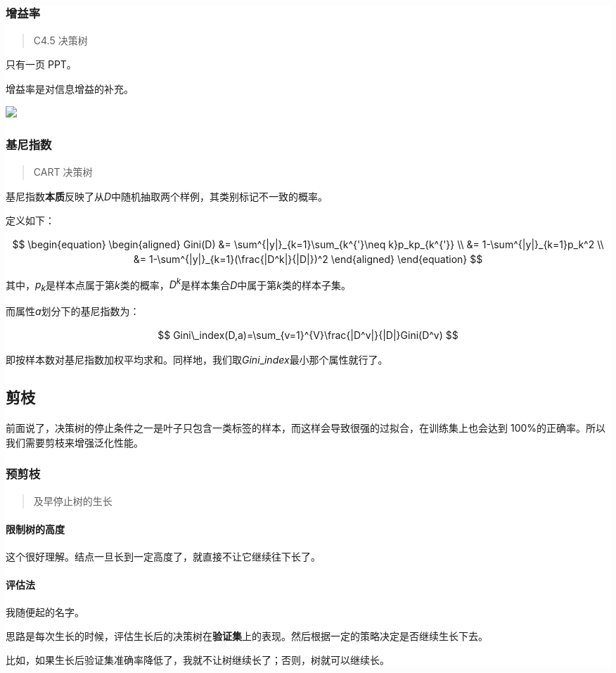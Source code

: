 ### 增益率

> C4.5 决策树

只有一页 PPT。

增益率是对信息增益的补充。

![](https://runzblog.oss-cn-hangzhou.aliyuncs.com/postimg/202409301449718.png)

### 基尼指数

> CART 决策树

基尼指数**本质**反映了从$D$中随机抽取两个样例，其类别标记不一致的概率。

定义如下：

$$
\begin{equation}
	\begin{aligned}
		Gini(D) &= \sum^{|y|}_{k=1}\sum_{k^{'}\neq k}p_kp_{k^{'}} \\
				&= 1-\sum^{|y|}_{k=1}p_k^2 \\
				&= 1-\sum^{|y|}_{k=1}(\frac{|D^k|}{|D|})^2
	\end{aligned}
  \end{equation}
$$

其中，$p_k$是样本点属于第$k$类的概率，$D^k$是样本集合$D$中属于第$k$类的样本子集。

而属性$a$划分下的基尼指数为：

$$
	Gini\_index(D,a)=\sum_{v=1}^{V}\frac{|D^v|}{|D|}Gini(D^v)
$$

即按样本数对基尼指数加权平均求和。同样地，我们取$Gini\_index$最小那个属性就行了。

## 剪枝

前面说了，决策树的停止条件之一是叶子只包含一类标签的样本，而这样会导致很强的过拟合，在训练集上也会达到 100%的正确率。所以我们需要剪枝来增强泛化性能。

### 预剪枝

> 及早停止树的生长

#### 限制树的高度

这个很好理解。结点一旦长到一定高度了，就直接不让它继续往下长了。

#### 评估法

我随便起的名字。

思路是每次生长的时候，评估生长后的决策树在**验证集**上的表现。然后根据一定的策略决定是否继续生长下去。

比如，如果生长后验证集准确率降低了，我就不让树继续长了；否则，树就可以继续长。
